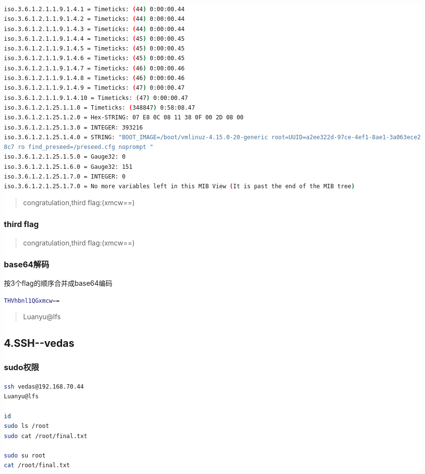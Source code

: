 ```bash
iso.3.6.1.2.1.1.9.1.4.1 = Timeticks: (44) 0:00:00.44
iso.3.6.1.2.1.1.9.1.4.2 = Timeticks: (44) 0:00:00.44
iso.3.6.1.2.1.1.9.1.4.3 = Timeticks: (44) 0:00:00.44
iso.3.6.1.2.1.1.9.1.4.4 = Timeticks: (45) 0:00:00.45
iso.3.6.1.2.1.1.9.1.4.5 = Timeticks: (45) 0:00:00.45
iso.3.6.1.2.1.1.9.1.4.6 = Timeticks: (45) 0:00:00.45
iso.3.6.1.2.1.1.9.1.4.7 = Timeticks: (46) 0:00:00.46
iso.3.6.1.2.1.1.9.1.4.8 = Timeticks: (46) 0:00:00.46
iso.3.6.1.2.1.1.9.1.4.9 = Timeticks: (47) 0:00:00.47
iso.3.6.1.2.1.1.9.1.4.10 = Timeticks: (47) 0:00:00.47
iso.3.6.1.2.1.25.1.1.0 = Timeticks: (348847) 0:58:08.47
iso.3.6.1.2.1.25.1.2.0 = Hex-STRING: 07 E8 0C 08 11 38 0F 00 2D 08 00 
iso.3.6.1.2.1.25.1.3.0 = INTEGER: 393216
iso.3.6.1.2.1.25.1.4.0 = STRING: "BOOT_IMAGE=/boot/vmlinuz-4.15.0-20-generic root=UUID=a2ee322d-97ce-4ef1-8ae1-3a063ece28c7 ro find_preseed=/preseed.cfg noprompt "
iso.3.6.1.2.1.25.1.5.0 = Gauge32: 0
iso.3.6.1.2.1.25.1.6.0 = Gauge32: 151
iso.3.6.1.2.1.25.1.7.0 = INTEGER: 0
iso.3.6.1.2.1.25.1.7.0 = No more variables left in this MIB View (It is past the end of the MIB tree)
```

> congratulation,third flag:(xmcw==)

### third flag

> congratulation,third flag:(xmcw==)



### base64解码

按3个flag的顺序合并成base64编码

```bash
THVhbnl1QGxmcw==
```

> Luanyu@lfs

## 4.SSH--vedas

### sudo权限

```bash
ssh vedas@192.168.70.44
Luanyu@lfs

id
sudo ls /root
sudo cat /root/final.txt

sudo su root
cat /root/final.txt
```
